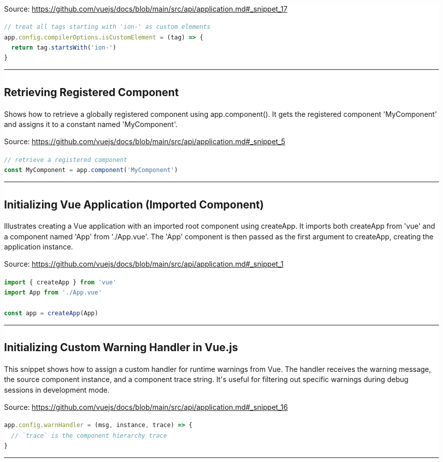Source: https://github.com/vuejs/docs/blob/main/src/api/application.md#_snippet_17

```javascript
// treat all tags starting with 'ion-' as custom elements
app.config.compilerOptions.isCustomElement = (tag) => {
  return tag.startsWith('ion-')
}
```

---

## Retrieving Registered Component

Shows how to retrieve a globally registered component using app.component(). It gets the registered component 'MyComponent' and assigns it to a constant named 'MyComponent'.

Source: https://github.com/vuejs/docs/blob/main/src/api/application.md#_snippet_5

```javascript
// retrieve a registered component
const MyComponent = app.component('MyComponent')
```

---

## Initializing Vue Application (Imported Component)

Illustrates creating a Vue application with an imported root component using createApp.  It imports both createApp from 'vue' and a component named 'App' from './App.vue'.  The 'App' component is then passed as the first argument to createApp, creating the application instance.

Source: https://github.com/vuejs/docs/blob/main/src/api/application.md#_snippet_1

```javascript
import { createApp } from 'vue'
import App from './App.vue'

const app = createApp(App)
```

---

## Initializing Custom Warning Handler in Vue.js

This snippet shows how to assign a custom handler for runtime warnings from Vue. The handler receives the warning message, the source component instance, and a component trace string. It's useful for filtering out specific warnings during debug sessions in development mode.

Source: https://github.com/vuejs/docs/blob/main/src/api/application.md#_snippet_16

```javascript
app.config.warnHandler = (msg, instance, trace) => {
  // `trace` is the component hierarchy trace
}
```

---